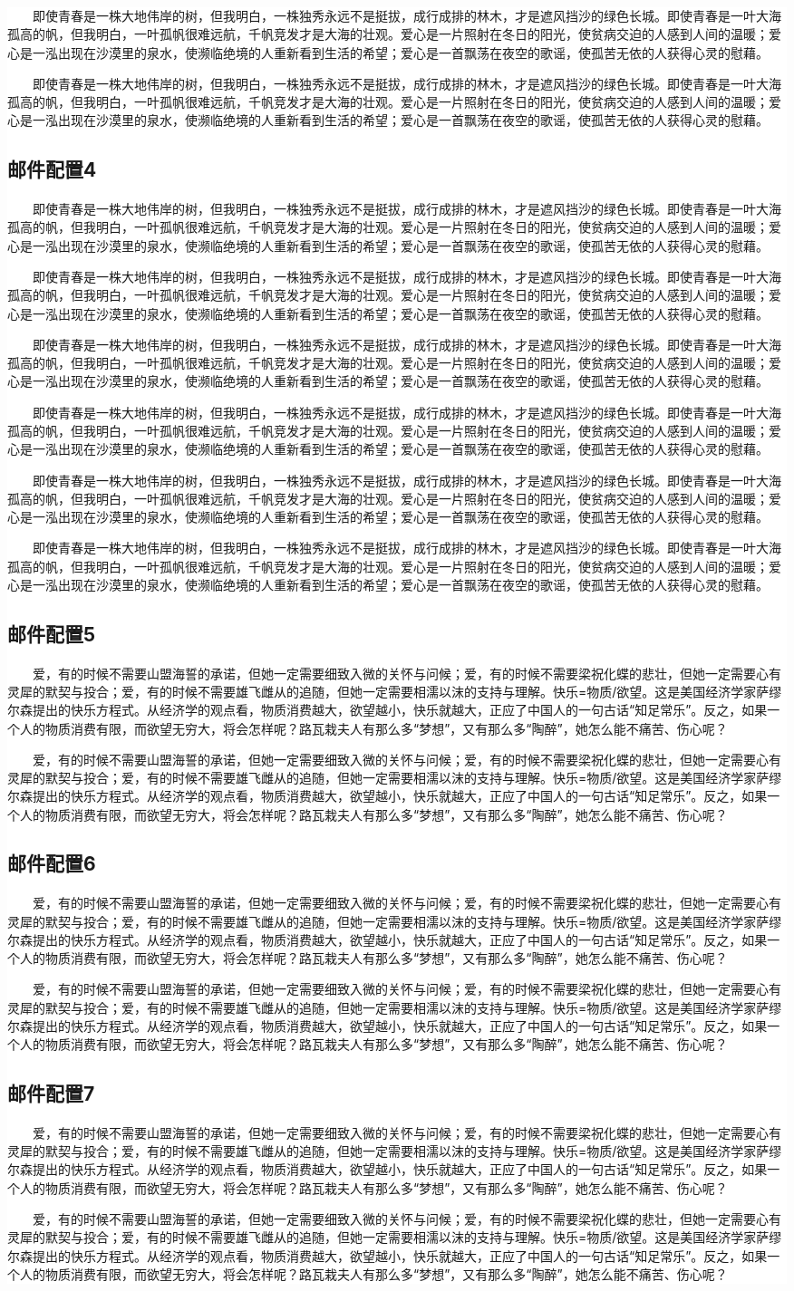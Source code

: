 &emsp;&emsp;即使青春是一株大地伟岸的树，但我明白，一株独秀永远不是挺拔，成行成排的林木，才是遮风挡沙的绿色长城。即使青春是一叶大海孤高的帆，但我明白，一叶孤帆很难远航，千帆竞发才是大海的壮观。爱心是一片照射在冬日的阳光，使贫病交迫的人感到人间的温暖；爱心是一泓出现在沙漠里的泉水，使濒临绝境的人重新看到生活的希望；爱心是一首飘荡在夜空的歌谣，使孤苦无依的人获得心灵的慰藉。

&emsp;&emsp;即使青春是一株大地伟岸的树，但我明白，一株独秀永远不是挺拔，成行成排的林木，才是遮风挡沙的绿色长城。即使青春是一叶大海孤高的帆，但我明白，一叶孤帆很难远航，千帆竞发才是大海的壮观。爱心是一片照射在冬日的阳光，使贫病交迫的人感到人间的温暖；爱心是一泓出现在沙漠里的泉水，使濒临绝境的人重新看到生活的希望；爱心是一首飘荡在夜空的歌谣，使孤苦无依的人获得心灵的慰藉。

## 邮件配置4

&emsp;&emsp;即使青春是一株大地伟岸的树，但我明白，一株独秀永远不是挺拔，成行成排的林木，才是遮风挡沙的绿色长城。即使青春是一叶大海孤高的帆，但我明白，一叶孤帆很难远航，千帆竞发才是大海的壮观。爱心是一片照射在冬日的阳光，使贫病交迫的人感到人间的温暖；爱心是一泓出现在沙漠里的泉水，使濒临绝境的人重新看到生活的希望；爱心是一首飘荡在夜空的歌谣，使孤苦无依的人获得心灵的慰藉。

&emsp;&emsp;即使青春是一株大地伟岸的树，但我明白，一株独秀永远不是挺拔，成行成排的林木，才是遮风挡沙的绿色长城。即使青春是一叶大海孤高的帆，但我明白，一叶孤帆很难远航，千帆竞发才是大海的壮观。爱心是一片照射在冬日的阳光，使贫病交迫的人感到人间的温暖；爱心是一泓出现在沙漠里的泉水，使濒临绝境的人重新看到生活的希望；爱心是一首飘荡在夜空的歌谣，使孤苦无依的人获得心灵的慰藉。

&emsp;&emsp;即使青春是一株大地伟岸的树，但我明白，一株独秀永远不是挺拔，成行成排的林木，才是遮风挡沙的绿色长城。即使青春是一叶大海孤高的帆，但我明白，一叶孤帆很难远航，千帆竞发才是大海的壮观。爱心是一片照射在冬日的阳光，使贫病交迫的人感到人间的温暖；爱心是一泓出现在沙漠里的泉水，使濒临绝境的人重新看到生活的希望；爱心是一首飘荡在夜空的歌谣，使孤苦无依的人获得心灵的慰藉。

&emsp;&emsp;即使青春是一株大地伟岸的树，但我明白，一株独秀永远不是挺拔，成行成排的林木，才是遮风挡沙的绿色长城。即使青春是一叶大海孤高的帆，但我明白，一叶孤帆很难远航，千帆竞发才是大海的壮观。爱心是一片照射在冬日的阳光，使贫病交迫的人感到人间的温暖；爱心是一泓出现在沙漠里的泉水，使濒临绝境的人重新看到生活的希望；爱心是一首飘荡在夜空的歌谣，使孤苦无依的人获得心灵的慰藉。

&emsp;&emsp;即使青春是一株大地伟岸的树，但我明白，一株独秀永远不是挺拔，成行成排的林木，才是遮风挡沙的绿色长城。即使青春是一叶大海孤高的帆，但我明白，一叶孤帆很难远航，千帆竞发才是大海的壮观。爱心是一片照射在冬日的阳光，使贫病交迫的人感到人间的温暖；爱心是一泓出现在沙漠里的泉水，使濒临绝境的人重新看到生活的希望；爱心是一首飘荡在夜空的歌谣，使孤苦无依的人获得心灵的慰藉。

&emsp;&emsp;即使青春是一株大地伟岸的树，但我明白，一株独秀永远不是挺拔，成行成排的林木，才是遮风挡沙的绿色长城。即使青春是一叶大海孤高的帆，但我明白，一叶孤帆很难远航，千帆竞发才是大海的壮观。爱心是一片照射在冬日的阳光，使贫病交迫的人感到人间的温暖；爱心是一泓出现在沙漠里的泉水，使濒临绝境的人重新看到生活的希望；爱心是一首飘荡在夜空的歌谣，使孤苦无依的人获得心灵的慰藉。

## 邮件配置5

&emsp;&emsp;爱，有的时候不需要山盟海誓的承诺，但她一定需要细致入微的关怀与问候；爱，有的时候不需要梁祝化蝶的悲壮，但她一定需要心有灵犀的默契与投合；爱，有的时候不需要雄飞雌从的追随，但她一定需要相濡以沫的支持与理解。快乐=物质/欲望。这是美国经济学家萨缪尔森提出的快乐方程式。从经济学的观点看，物质消费越大，欲望越小，快乐就越大，正应了中国人的一句古话“知足常乐”。反之，如果一个人的物质消费有限，而欲望无穷大，将会怎样呢？路瓦栽夫人有那么多“梦想”，又有那么多“陶醉”，她怎么能不痛苦、伤心呢？

&emsp;&emsp;爱，有的时候不需要山盟海誓的承诺，但她一定需要细致入微的关怀与问候；爱，有的时候不需要梁祝化蝶的悲壮，但她一定需要心有灵犀的默契与投合；爱，有的时候不需要雄飞雌从的追随，但她一定需要相濡以沫的支持与理解。快乐=物质/欲望。这是美国经济学家萨缪尔森提出的快乐方程式。从经济学的观点看，物质消费越大，欲望越小，快乐就越大，正应了中国人的一句古话“知足常乐”。反之，如果一个人的物质消费有限，而欲望无穷大，将会怎样呢？路瓦栽夫人有那么多“梦想”，又有那么多“陶醉”，她怎么能不痛苦、伤心呢？

## 邮件配置6

&emsp;&emsp;爱，有的时候不需要山盟海誓的承诺，但她一定需要细致入微的关怀与问候；爱，有的时候不需要梁祝化蝶的悲壮，但她一定需要心有灵犀的默契与投合；爱，有的时候不需要雄飞雌从的追随，但她一定需要相濡以沫的支持与理解。快乐=物质/欲望。这是美国经济学家萨缪尔森提出的快乐方程式。从经济学的观点看，物质消费越大，欲望越小，快乐就越大，正应了中国人的一句古话“知足常乐”。反之，如果一个人的物质消费有限，而欲望无穷大，将会怎样呢？路瓦栽夫人有那么多“梦想”，又有那么多“陶醉”，她怎么能不痛苦、伤心呢？

&emsp;&emsp;爱，有的时候不需要山盟海誓的承诺，但她一定需要细致入微的关怀与问候；爱，有的时候不需要梁祝化蝶的悲壮，但她一定需要心有灵犀的默契与投合；爱，有的时候不需要雄飞雌从的追随，但她一定需要相濡以沫的支持与理解。快乐=物质/欲望。这是美国经济学家萨缪尔森提出的快乐方程式。从经济学的观点看，物质消费越大，欲望越小，快乐就越大，正应了中国人的一句古话“知足常乐”。反之，如果一个人的物质消费有限，而欲望无穷大，将会怎样呢？路瓦栽夫人有那么多“梦想”，又有那么多“陶醉”，她怎么能不痛苦、伤心呢？

## 邮件配置7

&emsp;&emsp;爱，有的时候不需要山盟海誓的承诺，但她一定需要细致入微的关怀与问候；爱，有的时候不需要梁祝化蝶的悲壮，但她一定需要心有灵犀的默契与投合；爱，有的时候不需要雄飞雌从的追随，但她一定需要相濡以沫的支持与理解。快乐=物质/欲望。这是美国经济学家萨缪尔森提出的快乐方程式。从经济学的观点看，物质消费越大，欲望越小，快乐就越大，正应了中国人的一句古话“知足常乐”。反之，如果一个人的物质消费有限，而欲望无穷大，将会怎样呢？路瓦栽夫人有那么多“梦想”，又有那么多“陶醉”，她怎么能不痛苦、伤心呢？

&emsp;&emsp;爱，有的时候不需要山盟海誓的承诺，但她一定需要细致入微的关怀与问候；爱，有的时候不需要梁祝化蝶的悲壮，但她一定需要心有灵犀的默契与投合；爱，有的时候不需要雄飞雌从的追随，但她一定需要相濡以沫的支持与理解。快乐=物质/欲望。这是美国经济学家萨缪尔森提出的快乐方程式。从经济学的观点看，物质消费越大，欲望越小，快乐就越大，正应了中国人的一句古话“知足常乐”。反之，如果一个人的物质消费有限，而欲望无穷大，将会怎样呢？路瓦栽夫人有那么多“梦想”，又有那么多“陶醉”，她怎么能不痛苦、伤心呢？
